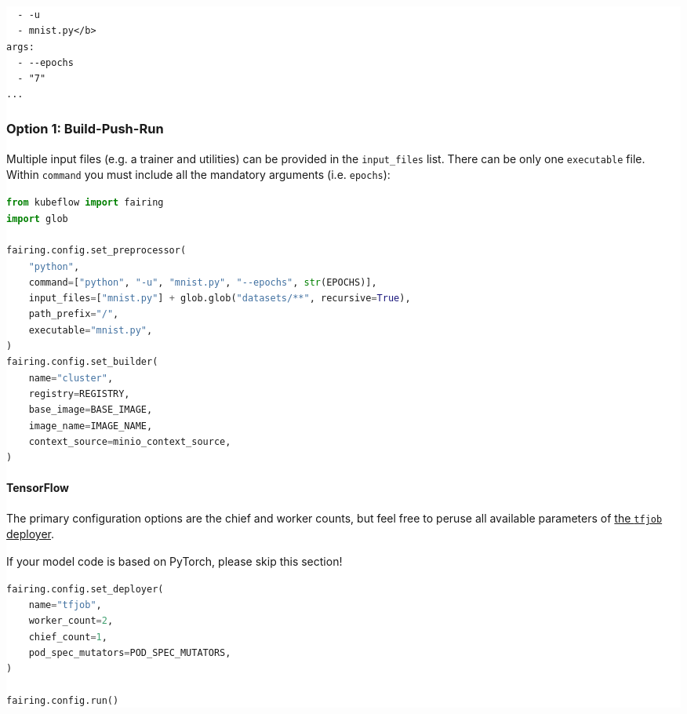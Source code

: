       - -u
      - mnist.py</b>
    args:
      - --epochs
      - "7"
    ...
</pre></code>
</p>
</div>

### Option 1: Build-Push-Run
Multiple input files (e.g. a trainer and utilities) can be provided in the `input_files` list.
There can be only one `executable` file.
Within `command` you must include all the mandatory arguments (i.e. `epochs`):


```python
from kubeflow import fairing
import glob

fairing.config.set_preprocessor(
    "python",
    command=["python", "-u", "mnist.py", "--epochs", str(EPOCHS)],
    input_files=["mnist.py"] + glob.glob("datasets/**", recursive=True),
    path_prefix="/",
    executable="mnist.py",
)
fairing.config.set_builder(
    name="cluster",
    registry=REGISTRY,
    base_image=BASE_IMAGE,
    image_name=IMAGE_NAME,
    context_source=minio_context_source,
)
```

#### TensorFlow
The primary configuration options are the chief and worker counts, but feel free to peruse all available parameters of [the `tfjob` deployer](https://github.com/kubeflow/fairing/blob/master/kubeflow/fairing/deployers/tfjob/tfjob.py).

If your model code is based on PyTorch, please skip this section!


```python
fairing.config.set_deployer(
    name="tfjob",
    worker_count=2,
    chief_count=1,
    pod_spec_mutators=POD_SPEC_MUTATORS,
)

fairing.config.run()
```

